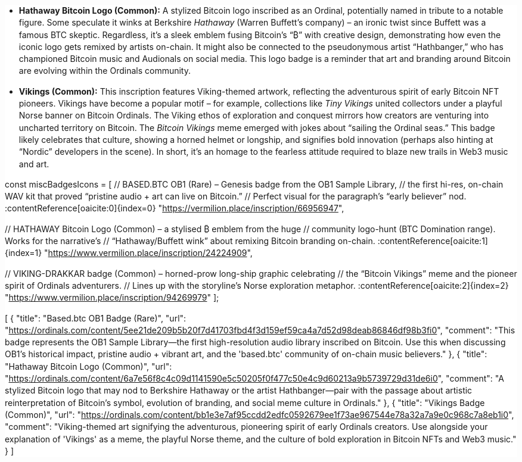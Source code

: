 * **Hathaway Bitcoin Logo (Common):** A stylized Bitcoin logo inscribed as an Ordinal, potentially named in tribute to a notable figure. Some speculate it winks at Berkshire *Hathaway* (Warren Buffett’s company) – an ironic twist since Buffett was a famous BTC skeptic. Regardless, it’s a sleek emblem fusing Bitcoin’s “₿” with creative design, demonstrating how even the iconic logo gets remixed by artists on-chain. It might also be connected to the pseudonymous artist “Hathbanger,” who has championed Bitcoin music and Audionals on social media. This logo badge is a reminder that art and branding around Bitcoin are evolving within the Ordinals community.

* **Vikings (Common):** This inscription features Viking-themed artwork, reflecting the adventurous spirit of early Bitcoin NFT pioneers. Vikings have become a popular motif – for example, collections like *Tiny Vikings* united collectors under a playful Norse banner on Bitcoin Ordinals. The Viking ethos of exploration and conquest mirrors how creators are venturing into uncharted territory on Bitcoin. The *Bitcoin Vikings* meme emerged with jokes about “sailing the Ordinal seas.” This badge likely celebrates that culture, showing a horned helmet or longship, and signifies bold innovation (perhaps also hinting at “Nordic” developers in the scene). In short, it’s an homage to the fearless attitude required to blaze new trails in Web3 music and art.

const miscBadgesIcons = [
  // BASED.BTC OB1 (Rare) – Genesis badge from the OB1 Sample Library, 
  // the first hi-res, on-chain WAV kit that proved “pristine audio + art can live on Bitcoin.” 
  // Perfect visual for the paragraph’s “early believer” nod. :contentReference[oaicite:0]{index=0}
  "https://vermilion.place/inscription/66956947",

  // HATHAWAY Bitcoin Logo (Common) – a stylised ₿ emblem from the huge
  // community logo-hunt (BTC Domination range).  Works for the narrative’s
  // “Hathaway/Buffett wink” about remixing Bitcoin branding on-chain. :contentReference[oaicite:1]{index=1}
  "https://www.vermilion.place/inscription/24224909",

  // VIKING-DRAKKAR badge (Common) – horned-prow long-ship graphic celebrating
  // the “Bitcoin Vikings” meme and the pioneer spirit of Ordinals adventurers. 
  // Lines up with the storyline’s Norse exploration metaphor. :contentReference[oaicite:2]{index=2}
  "https://www.vermilion.place/inscription/94269979"
];


[
  {
    "title": "Based.btc OB1 Badge (Rare)",
    "url": "https://ordinals.com/content/5ee21de209b5b20f7d41703fbd4f3d159ef59ca4a7d52d98deab86846df98b3fi0",
    "comment": "This badge represents the OB1 Sample Library—the first high-resolution audio library inscribed on Bitcoin. Use this when discussing OB1’s historical impact, pristine audio + vibrant art, and the 'based.btc' community of on-chain music believers."
  },
  {
    "title": "Hathaway Bitcoin Logo (Common)",
    "url": "https://ordinals.com/content/6a7e56f8c4c09d1141590e5c50205f0f477c50e4c9d60213a9b5739729d31de6i0",
    "comment": "A stylized Bitcoin logo that may nod to Berkshire Hathaway or the artist Hathbanger—pair with the passage about artistic reinterpretation of Bitcoin’s symbol, evolution of branding, and social meme culture in Ordinals."
  },
  {
    "title": "Vikings Badge (Common)",
    "url": "https://ordinals.com/content/bb1e3e7af95ccdd2edfc0592679ee1f73ae967544e78a32a7a9e0c968c7a8eb1i0",
    "comment": "Viking-themed art signifying the adventurous, pioneering spirit of early Ordinals creators. Use alongside your explanation of 'Vikings' as a meme, the playful Norse theme, and the culture of bold exploration in Bitcoin NFTs and Web3 music."
  }
]


[1]: https://www.vermilion.place/inscription/96050766?utm_source=chatgpt.com "Inscription 96050766 - Vermilion"
[2]: https://hostmaster.vermilion.place/collection/freedom-to-transact?utm_source=chatgpt.com "FREEDOM | Vermilion"
[3]: https://hostmaster.vermilion.place/collection/btc_bricks?utm_source=chatgpt.com "Ordinals Bricks | Vermilion"
[4]: https://hostmaster.vermilion.place/address/bc1qtpq9c9050ax4wxxp6xc9rh5ywnwgkz44phraxf?utm_source=chatgpt.com "Address bc1qt...hraxf - Vermilion"
[1]: https://vermilion.place/inscription/51197290?utm_source=chatgpt.com "Inscription 51197290 - Vermilion"
[2]: https://www.vermilion.place/inscription/96551234?utm_source=chatgpt.com "Inscription 96551234 - Vermilion"
[3]: https://vermilion.place/inscription/53109840?utm_source=chatgpt.com "Inscription 53,109,840 | Vermilion"
[4]: https://www.vermilion.place/inscription/76980642?utm_source=chatgpt.com "Inscription 76980642 - Vermilion"
[1]: https://vermilion.place/inscription/19790039?utm_source=chatgpt.com "Inscription 19790039 - Vermilion"
[2]: https://www.vermilion.place/inscription/91236962?utm_source=chatgpt.com "Inscription 91236962 - Vermilion"
[3]: https://www.vermilion.place/inscription/96004819?utm_source=chatgpt.com "Inscription 96004819 - Vermilion"
